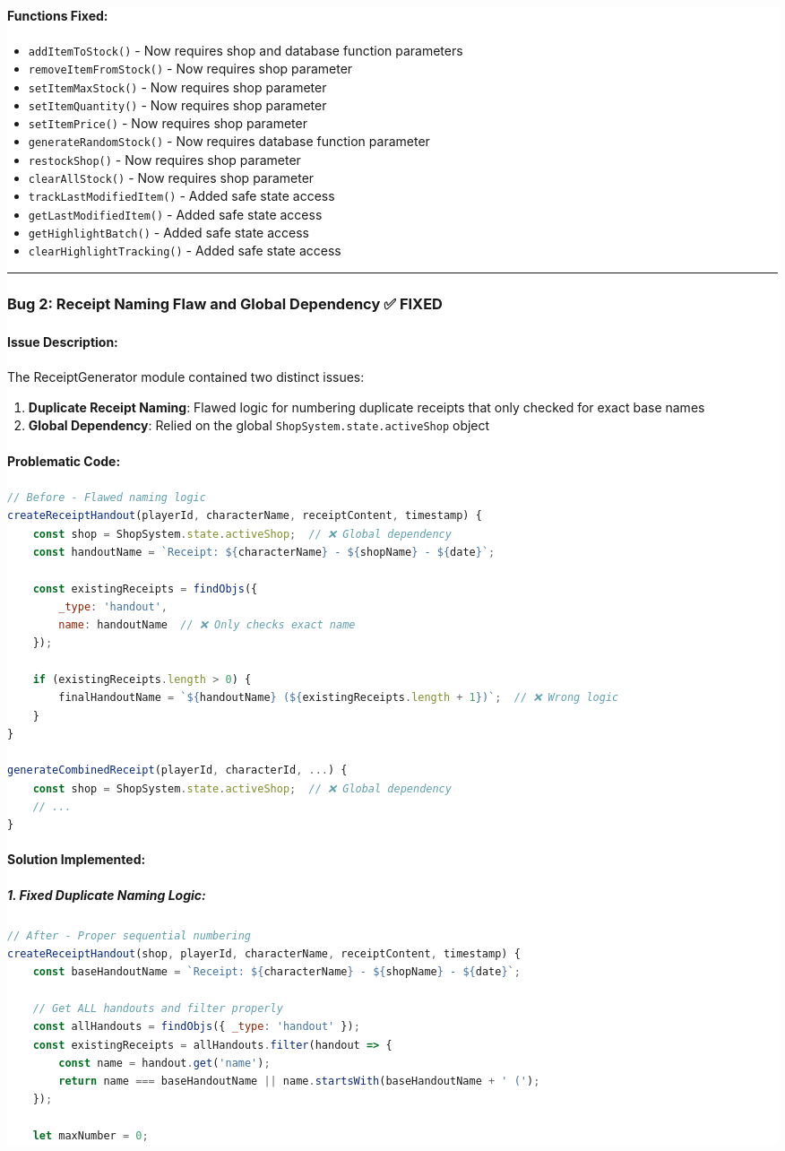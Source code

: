 #### **Functions Fixed:**
- `addItemToStock()` - Now requires shop and database function parameters
- `removeItemFromStock()` - Now requires shop parameter
- `setItemMaxStock()` - Now requires shop parameter
- `setItemQuantity()` - Now requires shop parameter
- `setItemPrice()` - Now requires shop parameter
- `generateRandomStock()` - Now requires database function parameter
- `restockShop()` - Now requires shop parameter
- `clearAllStock()` - Now requires shop parameter
- `trackLastModifiedItem()` - Added safe state access
- `getLastModifiedItem()` - Added safe state access
- `getHighlightBatch()` - Added safe state access
- `clearHighlightTracking()` - Added safe state access

---

### **Bug 2: Receipt Naming Flaw and Global Dependency** ✅ FIXED

#### **Issue Description:**
The ReceiptGenerator module contained two distinct issues:
1. **Duplicate Receipt Naming**: Flawed logic for numbering duplicate receipts that only checked for exact base names
2. **Global Dependency**: Relied on the global `ShopSystem.state.activeShop` object

#### **Problematic Code:**
```javascript
// Before - Flawed naming logic
createReceiptHandout(playerId, characterName, receiptContent, timestamp) {
    const shop = ShopSystem.state.activeShop;  // ❌ Global dependency
    const handoutName = `Receipt: ${characterName} - ${shopName} - ${date}`;
    
    const existingReceipts = findObjs({
        _type: 'handout',
        name: handoutName  // ❌ Only checks exact name
    });
    
    if (existingReceipts.length > 0) {
        finalHandoutName = `${handoutName} (${existingReceipts.length + 1})`;  // ❌ Wrong logic
    }
}

generateCombinedReceipt(playerId, characterId, ...) {
    const shop = ShopSystem.state.activeShop;  // ❌ Global dependency
    // ...
}
```

#### **Solution Implemented:**

##### **1. Fixed Duplicate Naming Logic:**
```javascript
// After - Proper sequential numbering
createReceiptHandout(shop, playerId, characterName, receiptContent, timestamp) {
    const baseHandoutName = `Receipt: ${characterName} - ${shopName} - ${date}`;
    
    // Get ALL handouts and filter properly
    const allHandouts = findObjs({ _type: 'handout' });
    const existingReceipts = allHandouts.filter(handout => {
        const name = handout.get('name');
        return name === baseHandoutName || name.startsWith(baseHandoutName + ' (');
    });
    
    let maxNumber = 0;
```